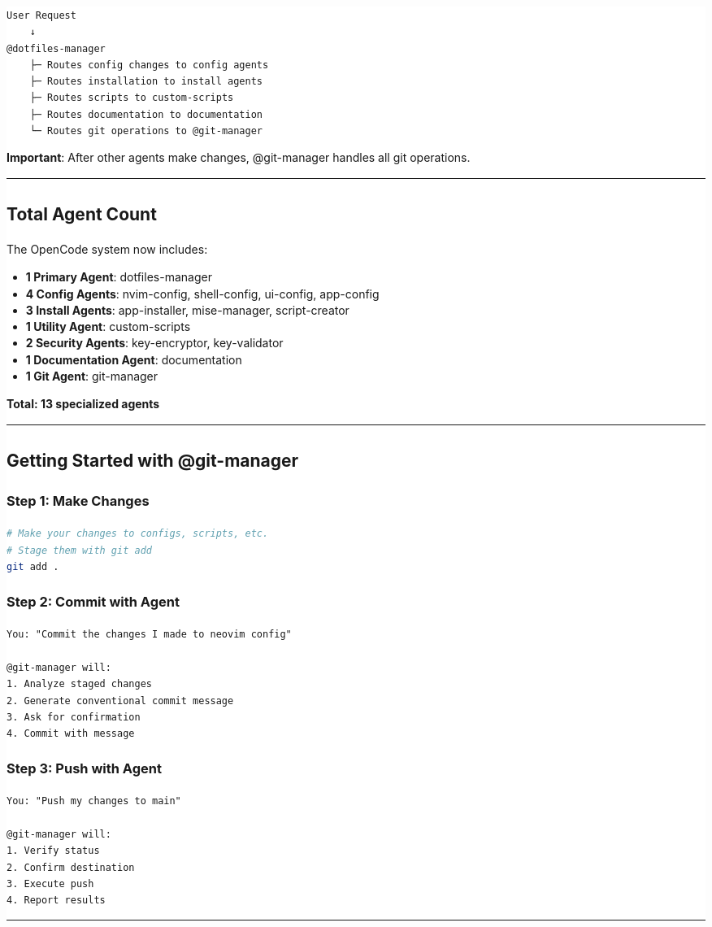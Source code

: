 ```
User Request
    ↓
@dotfiles-manager
    ├─ Routes config changes to config agents
    ├─ Routes installation to install agents
    ├─ Routes scripts to custom-scripts
    ├─ Routes documentation to documentation
    └─ Routes git operations to @git-manager
```

**Important**: After other agents make changes, @git-manager handles all git operations.

---

## Total Agent Count

The OpenCode system now includes:

- **1 Primary Agent**: dotfiles-manager
- **4 Config Agents**: nvim-config, shell-config, ui-config, app-config
- **3 Install Agents**: app-installer, mise-manager, script-creator
- **1 Utility Agent**: custom-scripts
- **2 Security Agents**: key-encryptor, key-validator
- **1 Documentation Agent**: documentation
- **1 Git Agent**: git-manager

**Total: 13 specialized agents**

---

## Getting Started with @git-manager

### Step 1: Make Changes
```bash
# Make your changes to configs, scripts, etc.
# Stage them with git add
git add .
```

### Step 2: Commit with Agent
```
You: "Commit the changes I made to neovim config"

@git-manager will:
1. Analyze staged changes
2. Generate conventional commit message
3. Ask for confirmation
4. Commit with message
```

### Step 3: Push with Agent
```
You: "Push my changes to main"

@git-manager will:
1. Verify status
2. Confirm destination
3. Execute push
4. Report results
```

---